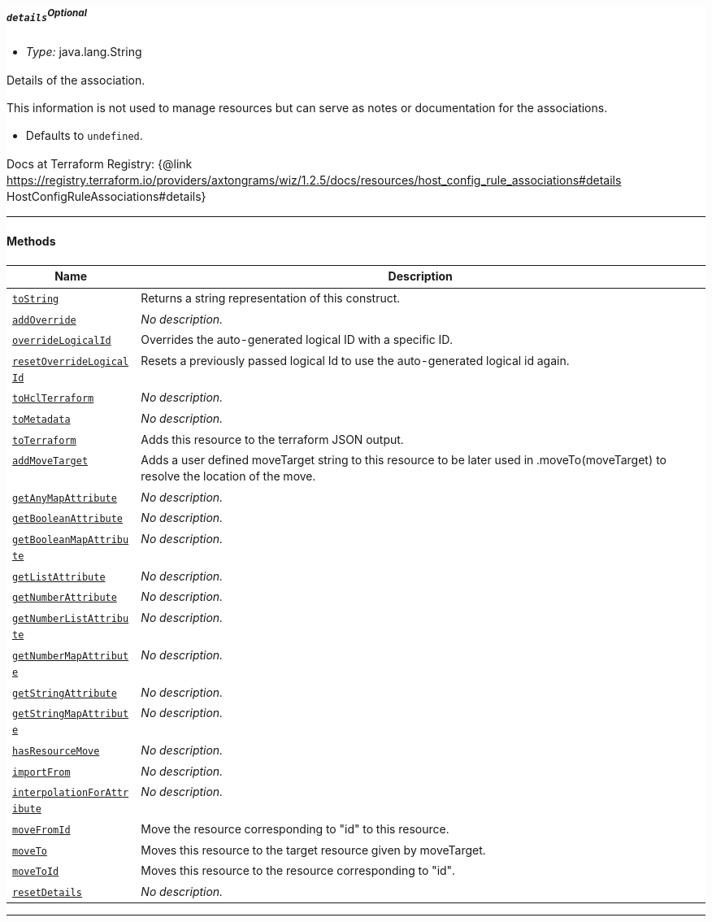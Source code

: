 ##### `details`<sup>Optional</sup> <a name="details" id="rhizo-co-terraform-provider-wiz.hostConfigRuleAssociations.HostConfigRuleAssociations.Initializer.parameter.details"></a>

- *Type:* java.lang.String

Details of the association.

This information is not used to manage resources but can serve as notes or documentation for the associations.
- Defaults to `undefined`.

Docs at Terraform Registry: {@link https://registry.terraform.io/providers/axtongrams/wiz/1.2.5/docs/resources/host_config_rule_associations#details HostConfigRuleAssociations#details}

---

#### Methods <a name="Methods" id="Methods"></a>

| **Name** | **Description** |
| --- | --- |
| <code><a href="#rhizo-co-terraform-provider-wiz.hostConfigRuleAssociations.HostConfigRuleAssociations.toString">toString</a></code> | Returns a string representation of this construct. |
| <code><a href="#rhizo-co-terraform-provider-wiz.hostConfigRuleAssociations.HostConfigRuleAssociations.addOverride">addOverride</a></code> | *No description.* |
| <code><a href="#rhizo-co-terraform-provider-wiz.hostConfigRuleAssociations.HostConfigRuleAssociations.overrideLogicalId">overrideLogicalId</a></code> | Overrides the auto-generated logical ID with a specific ID. |
| <code><a href="#rhizo-co-terraform-provider-wiz.hostConfigRuleAssociations.HostConfigRuleAssociations.resetOverrideLogicalId">resetOverrideLogicalId</a></code> | Resets a previously passed logical Id to use the auto-generated logical id again. |
| <code><a href="#rhizo-co-terraform-provider-wiz.hostConfigRuleAssociations.HostConfigRuleAssociations.toHclTerraform">toHclTerraform</a></code> | *No description.* |
| <code><a href="#rhizo-co-terraform-provider-wiz.hostConfigRuleAssociations.HostConfigRuleAssociations.toMetadata">toMetadata</a></code> | *No description.* |
| <code><a href="#rhizo-co-terraform-provider-wiz.hostConfigRuleAssociations.HostConfigRuleAssociations.toTerraform">toTerraform</a></code> | Adds this resource to the terraform JSON output. |
| <code><a href="#rhizo-co-terraform-provider-wiz.hostConfigRuleAssociations.HostConfigRuleAssociations.addMoveTarget">addMoveTarget</a></code> | Adds a user defined moveTarget string to this resource to be later used in .moveTo(moveTarget) to resolve the location of the move. |
| <code><a href="#rhizo-co-terraform-provider-wiz.hostConfigRuleAssociations.HostConfigRuleAssociations.getAnyMapAttribute">getAnyMapAttribute</a></code> | *No description.* |
| <code><a href="#rhizo-co-terraform-provider-wiz.hostConfigRuleAssociations.HostConfigRuleAssociations.getBooleanAttribute">getBooleanAttribute</a></code> | *No description.* |
| <code><a href="#rhizo-co-terraform-provider-wiz.hostConfigRuleAssociations.HostConfigRuleAssociations.getBooleanMapAttribute">getBooleanMapAttribute</a></code> | *No description.* |
| <code><a href="#rhizo-co-terraform-provider-wiz.hostConfigRuleAssociations.HostConfigRuleAssociations.getListAttribute">getListAttribute</a></code> | *No description.* |
| <code><a href="#rhizo-co-terraform-provider-wiz.hostConfigRuleAssociations.HostConfigRuleAssociations.getNumberAttribute">getNumberAttribute</a></code> | *No description.* |
| <code><a href="#rhizo-co-terraform-provider-wiz.hostConfigRuleAssociations.HostConfigRuleAssociations.getNumberListAttribute">getNumberListAttribute</a></code> | *No description.* |
| <code><a href="#rhizo-co-terraform-provider-wiz.hostConfigRuleAssociations.HostConfigRuleAssociations.getNumberMapAttribute">getNumberMapAttribute</a></code> | *No description.* |
| <code><a href="#rhizo-co-terraform-provider-wiz.hostConfigRuleAssociations.HostConfigRuleAssociations.getStringAttribute">getStringAttribute</a></code> | *No description.* |
| <code><a href="#rhizo-co-terraform-provider-wiz.hostConfigRuleAssociations.HostConfigRuleAssociations.getStringMapAttribute">getStringMapAttribute</a></code> | *No description.* |
| <code><a href="#rhizo-co-terraform-provider-wiz.hostConfigRuleAssociations.HostConfigRuleAssociations.hasResourceMove">hasResourceMove</a></code> | *No description.* |
| <code><a href="#rhizo-co-terraform-provider-wiz.hostConfigRuleAssociations.HostConfigRuleAssociations.importFrom">importFrom</a></code> | *No description.* |
| <code><a href="#rhizo-co-terraform-provider-wiz.hostConfigRuleAssociations.HostConfigRuleAssociations.interpolationForAttribute">interpolationForAttribute</a></code> | *No description.* |
| <code><a href="#rhizo-co-terraform-provider-wiz.hostConfigRuleAssociations.HostConfigRuleAssociations.moveFromId">moveFromId</a></code> | Move the resource corresponding to "id" to this resource. |
| <code><a href="#rhizo-co-terraform-provider-wiz.hostConfigRuleAssociations.HostConfigRuleAssociations.moveTo">moveTo</a></code> | Moves this resource to the target resource given by moveTarget. |
| <code><a href="#rhizo-co-terraform-provider-wiz.hostConfigRuleAssociations.HostConfigRuleAssociations.moveToId">moveToId</a></code> | Moves this resource to the resource corresponding to "id". |
| <code><a href="#rhizo-co-terraform-provider-wiz.hostConfigRuleAssociations.HostConfigRuleAssociations.resetDetails">resetDetails</a></code> | *No description.* |

---